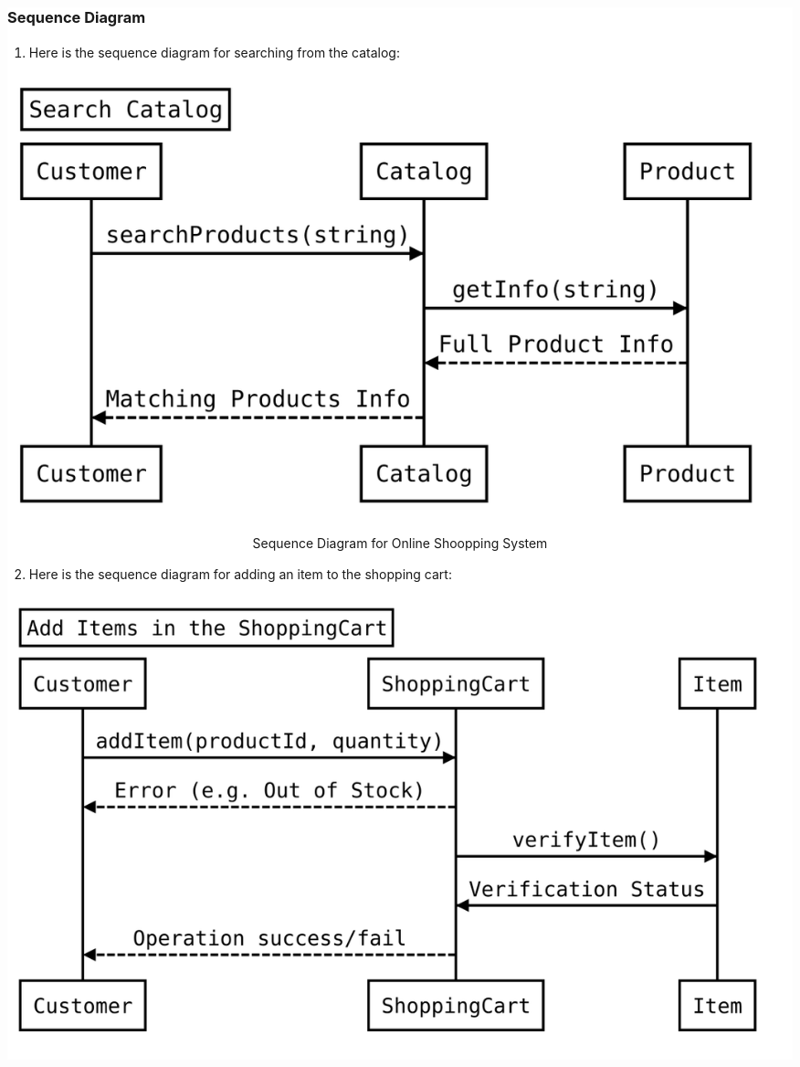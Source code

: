 ### Sequence Diagram

1. Here is the sequence diagram for searching from the catalog:

<p align="center">
    <img src="/media-files/online-shopping-sequence-diagram-1.svg" alt="Online Shoopping System Sequence Diagram 1">
    <br />
    Sequence Diagram for Online Shoopping System
</p>

2. Here is the sequence diagram for adding an item to the shopping cart:

<p align="center">
    <img src="/media-files/online-shopping-sequence-diagram-2.svg" alt="Online Shoopping System Sequence Diagram 2">